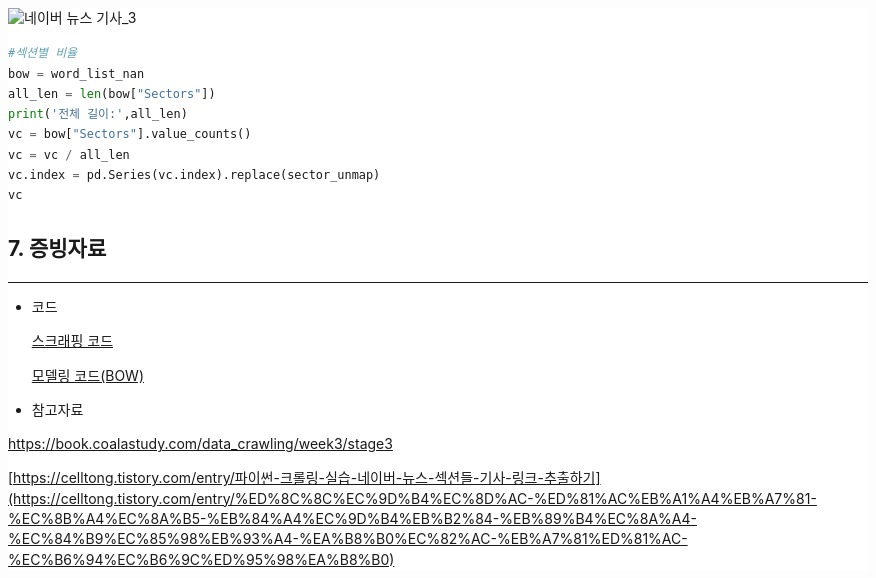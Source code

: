 
![네이버 뉴스 기사_3](https://github.com/Gayeon6423/Project/assets/113704015/3b40fd91-4737-4a46-ad6f-5b84c0539470)

```python
#섹션별 비율
bow = word_list_nan
all_len = len(bow["Sectors"])
print('전체 길이:',all_len)
vc = bow["Sectors"].value_counts()
vc = vc / all_len
vc.index = pd.Series(vc.index).replace(sector_unmap)
vc
```

## 7. 증빙자료

---

- 코드
    
     [스크래핑 코드](https://drive.google.com/file/d/1WaKC1aTR_J5vkotX5IUNAo28--_cnSsc/view?usp=sharing)
    
    [모델링 코드(BOW)](https://drive.google.com/file/d/1ebQjeSz07GzoMpVMiLHm_6OxCqT4L5GT/view?usp=sharing)
    

- 참고자료

https://book.coalastudy.com/data_crawling/week3/stage3

[https://celltong.tistory.com/entry/파이썬-크롤링-실습-네이버-뉴스-섹션들-기사-링크-추출하기](https://celltong.tistory.com/entry/%ED%8C%8C%EC%9D%B4%EC%8D%AC-%ED%81%AC%EB%A1%A4%EB%A7%81-%EC%8B%A4%EC%8A%B5-%EB%84%A4%EC%9D%B4%EB%B2%84-%EB%89%B4%EC%8A%A4-%EC%84%B9%EC%85%98%EB%93%A4-%EA%B8%B0%EC%82%AC-%EB%A7%81%ED%81%AC-%EC%B6%94%EC%B6%9C%ED%95%98%EA%B8%B0)
